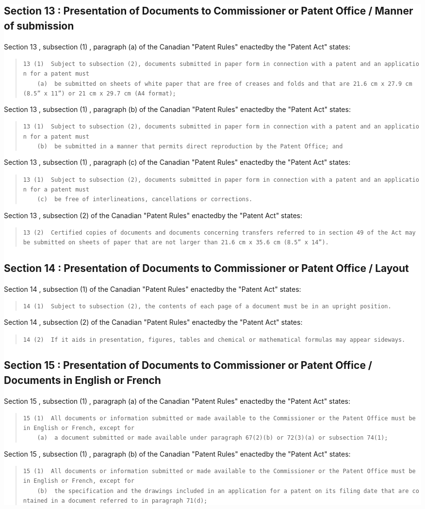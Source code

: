 
Section 13  : Presentation of Documents to Commissioner or Patent Office / Manner of submission
-----------------------------------------------------------------------------------------------

Section 13 , subsection (1) , paragraph (a)  of the Canadian "Patent Rules" enactedby the "Patent Act" states:
>     13 (1)  Subject to subsection (2), documents submitted in paper form in connection with a patent and an application for a patent must
>         (a)  be submitted on sheets of white paper that are free of creases and folds and that are 21.6 cm x 27.9 cm (8.5” x 11”) or 21 cm x 29.7 cm (A4 format);

Section 13 , subsection (1) , paragraph (b)  of the Canadian "Patent Rules" enactedby the "Patent Act" states:
>     13 (1)  Subject to subsection (2), documents submitted in paper form in connection with a patent and an application for a patent must
>         (b)  be submitted in a manner that permits direct reproduction by the Patent Office; and

Section 13 , subsection (1) , paragraph (c)  of the Canadian "Patent Rules" enactedby the "Patent Act" states:
>     13 (1)  Subject to subsection (2), documents submitted in paper form in connection with a patent and an application for a patent must
>         (c)  be free of interlineations, cancellations or corrections.

Section 13 , subsection (2)  of the Canadian "Patent Rules" enactedby the "Patent Act" states:
>     13 (2)  Certified copies of documents and documents concerning transfers referred to in section 49 of the Act may be submitted on sheets of paper that are not larger than 21.6 cm x 35.6 cm (8.5” x 14”).


Section 14  : Presentation of Documents to Commissioner or Patent Office / Layout
---------------------------------------------------------------------------------

Section 14 , subsection (1)  of the Canadian "Patent Rules" enactedby the "Patent Act" states:
>     14 (1)  Subject to subsection (2), the contents of each page of a document must be in an upright position.

Section 14 , subsection (2)  of the Canadian "Patent Rules" enactedby the "Patent Act" states:
>     14 (2)  If it aids in presentation, figures, tables and chemical or mathematical formulas may appear sideways.


Section 15  : Presentation of Documents to Commissioner or Patent Office / Documents in English or French
---------------------------------------------------------------------------------------------------------

Section 15 , subsection (1) , paragraph (a)  of the Canadian "Patent Rules" enactedby the "Patent Act" states:
>     15 (1)  All documents or information submitted or made available to the Commissioner or the Patent Office must be in English or French, except for
>         (a)  a document submitted or made available under paragraph 67(2)(b) or 72(3)(a) or subsection 74(1);

Section 15 , subsection (1) , paragraph (b)  of the Canadian "Patent Rules" enactedby the "Patent Act" states:
>     15 (1)  All documents or information submitted or made available to the Commissioner or the Patent Office must be in English or French, except for
>         (b)  the specification and the drawings included in an application for a patent on its filing date that are contained in a document referred to in paragraph 71(d);
